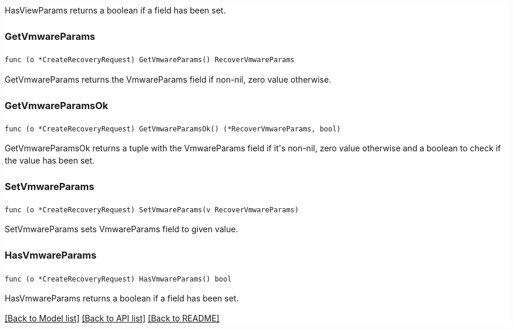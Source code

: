 HasViewParams returns a boolean if a field has been set.

### GetVmwareParams

`func (o *CreateRecoveryRequest) GetVmwareParams() RecoverVmwareParams`

GetVmwareParams returns the VmwareParams field if non-nil, zero value otherwise.

### GetVmwareParamsOk

`func (o *CreateRecoveryRequest) GetVmwareParamsOk() (*RecoverVmwareParams, bool)`

GetVmwareParamsOk returns a tuple with the VmwareParams field if it's non-nil, zero value otherwise
and a boolean to check if the value has been set.

### SetVmwareParams

`func (o *CreateRecoveryRequest) SetVmwareParams(v RecoverVmwareParams)`

SetVmwareParams sets VmwareParams field to given value.

### HasVmwareParams

`func (o *CreateRecoveryRequest) HasVmwareParams() bool`

HasVmwareParams returns a boolean if a field has been set.


[[Back to Model list]](../README.md#documentation-for-models) [[Back to API list]](../README.md#documentation-for-api-endpoints) [[Back to README]](../README.md)


